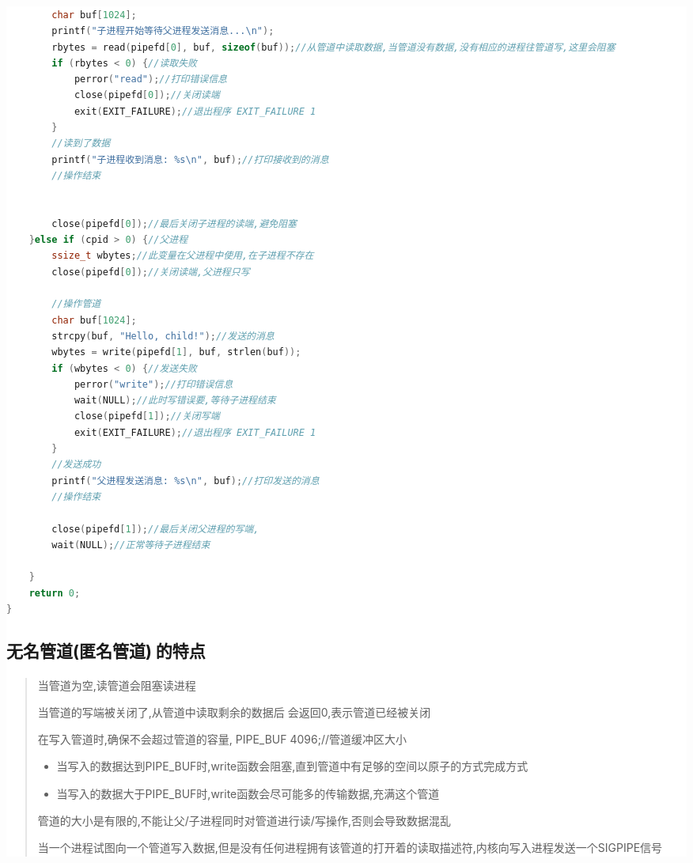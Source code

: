 ```c
        char buf[1024];
        printf("子进程开始等待父进程发送消息...\n");
        rbytes = read(pipefd[0], buf, sizeof(buf));//从管道中读取数据,当管道没有数据,没有相应的进程往管道写,这里会阻塞
        if (rbytes < 0) {//读取失败
            perror("read");//打印错误信息
            close(pipefd[0]);//关闭读端
            exit(EXIT_FAILURE);//退出程序 EXIT_FAILURE 1
        }
        //读到了数据
        printf("子进程收到消息: %s\n", buf);//打印接收到的消息
        //操作结束


        close(pipefd[0]);//最后关闭子进程的读端,避免阻塞
    }else if (cpid > 0) {//父进程
        ssize_t wbytes;//此变量在父进程中使用,在子进程不存在
        close(pipefd[0]);//关闭读端,父进程只写

        //操作管道
        char buf[1024];
        strcpy(buf, "Hello, child!");//发送的消息
        wbytes = write(pipefd[1], buf, strlen(buf));
        if (wbytes < 0) {//发送失败
            perror("write");//打印错误信息
            wait(NULL);//此时写错误要,等待子进程结束
            close(pipefd[1]);//关闭写端
            exit(EXIT_FAILURE);//退出程序 EXIT_FAILURE 1
        }
        //发送成功
        printf("父进程发送消息: %s\n", buf);//打印发送的消息
        //操作结束

        close(pipefd[1]);//最后关闭父进程的写端,
        wait(NULL);//正常等待子进程结束

    }
    return 0;
}
```
## 无名管道(匿名管道) 的特点
> 当管道为空,读管道会阻塞读进程
> 
> 当管道的写端被关闭了,从管道中读取剩余的数据后 会返回0,表示管道已经被关闭
> 
> 在写入管道时,确保不会超过管道的容量, PIPE_BUF 4096;//管道缓冲区大小 
> 
> - 当写入的数据达到PIPE_BUF时,write函数会阻塞,直到管道中有足够的空间以原子的方式完成方式
> 
> - 当写入的数据大于PIPE_BUF时,write函数会尽可能多的传输数据,充满这个管道
> 
> 管道的大小是有限的,不能让父/子进程同时对管道进行读/写操作,否则会导致数据混乱
> 
> 当一个进程试图向一个管道写入数据,但是没有任何进程拥有该管道的打开着的读取描述符,内核向写入进程发送一个SIGPIPE信号
> 
